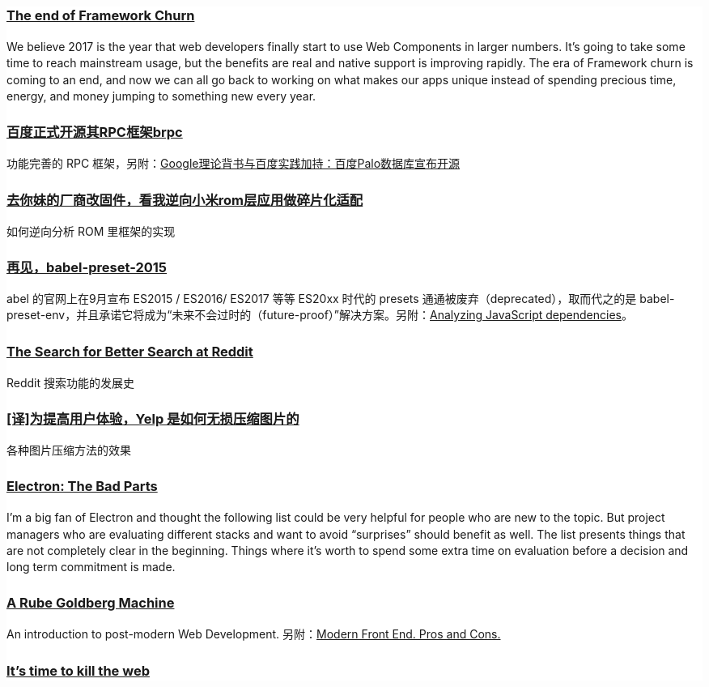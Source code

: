 ### [The end of Framework Churn](http://blog.ionic.io/the-end-of-framework-churn/)

We believe 2017 is the year that web developers finally start to use Web Components in larger numbers. It’s going to take some time to reach mainstream usage, but the benefits are real and native support is improving rapidly. The era of Framework churn is coming to an end, and now we can all go back to working on what makes our apps unique instead of spending precious time, energy, and money jumping to something new every year.

### [百度正式开源其RPC框架brpc](https://mp.weixin.qq.com/s/WsXnXtK-RLy9ZJQDReSrog)

功能完善的 RPC 框架，另附：<a href="http://www.infoq.com/cn/articles/baidu-palo-database-announces-open-source">Google理论背书与百度实践加持：百度Palo数据库宣布开源</a>

### [去你妹的厂商改固件，看我逆向小米rom层应用做碎片化适配](http://www.jianshu.com/p/6f313b4876ab)

如何逆向分析 ROM 里框架的实现

### [再见，babel-preset-2015](https://zhuanlan.zhihu.com/p/29506685)

abel 的官网上在9月宣布 ES2015 / ES2016/ ES2017 等等 ES20xx 时代的 presets 通通被废弃（deprecated），取而代之的是 babel-preset-env，并且承诺它将成为“未来不会过时的（future-proof）”解决方案。另附：<a href="https://kikobeats.com/analyze-javascript-dependencies/">Analyzing JavaScript dependencies</a>。

### [The Search for Better Search at Reddit](https://redditblog.com/2017/09/07/the-search-for-better-search-at-reddit/)

Reddit 搜索功能的发展史

### [[译]为提高用户体验，Yelp 是如何无损压缩图片的](http://blog.jobbole.com/112321/ )

各种图片压缩方法的效果

### [Electron: The Bad Parts](https://hackernoon.com/electron-the-bad-parts-2b710c491547)

I’m a big fan of Electron and thought the following list could be very helpful for people who are new to the topic. But project managers who are evaluating different stacks and want to avoid “surprises” should benefit as well. The list presents things that are not completely clear in the beginning. Things where it’s worth to spend some extra time on evaluation before a decision and long term commitment is made.

### [A Rube Goldberg Machine](https://samsunginter.net/rube-goldberg-article/)

An introduction to post-modern Web Development. 另附：<a href="https://anadea.info/blog/modern-front-end-pros-and-cons">Modern Front End. Pros and Cons.</a>

### [It’s time to kill the web](https://blog.plan99.net/its-time-to-kill-the-web-974a9fe80c89)
